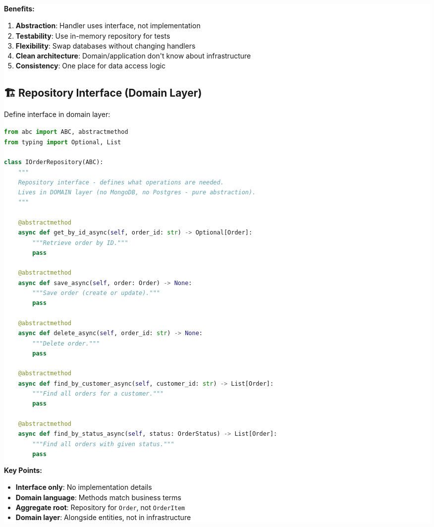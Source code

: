 **Benefits:**

1. **Abstraction**: Handler uses interface, not implementation
2. **Testability**: Use in-memory repository for tests
3. **Flexibility**: Swap databases without changing handlers
4. **Clean architecture**: Domain/application don't know about infrastructure
5. **Consistency**: One place for data access logic

## 🏗️ Repository Interface (Domain Layer)

Define interface in domain layer:

```python
from abc import ABC, abstractmethod
from typing import Optional, List

class IOrderRepository(ABC):
    """
    Repository interface - defines what operations are needed.
    Lives in DOMAIN layer (no MongoDB, no Postgres - pure abstraction).
    """

    @abstractmethod
    async def get_by_id_async(self, order_id: str) -> Optional[Order]:
        """Retrieve order by ID."""
        pass

    @abstractmethod
    async def save_async(self, order: Order) -> None:
        """Save order (create or update)."""
        pass

    @abstractmethod
    async def delete_async(self, order_id: str) -> None:
        """Delete order."""
        pass

    @abstractmethod
    async def find_by_customer_async(self, customer_id: str) -> List[Order]:
        """Find all orders for a customer."""
        pass

    @abstractmethod
    async def find_by_status_async(self, status: OrderStatus) -> List[Order]:
        """Find all orders with given status."""
        pass
```

**Key Points:**

- **Interface only**: No implementation details
- **Domain language**: Methods match business terms
- **Aggregate root**: Repository for `Order`, not `OrderItem`
- **Domain layer**: Alongside entities, not in infrastructure
